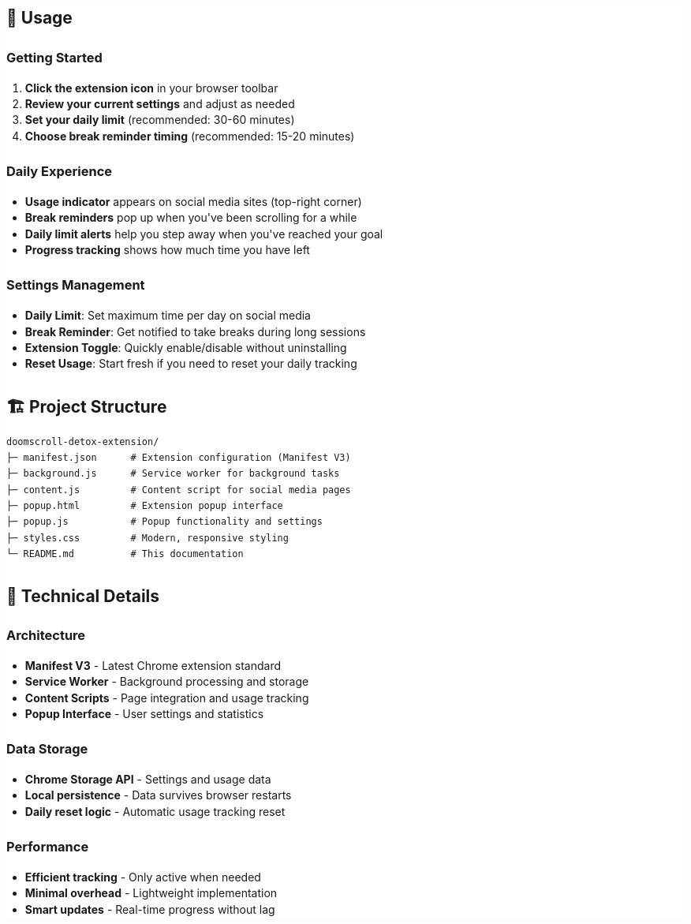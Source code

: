 ## 📱 Usage

### **Getting Started**

1. **Click the extension icon** in your browser toolbar
2. **Review your current settings** and adjust as needed
3. **Set your daily limit** (recommended: 30-60 minutes)
4. **Choose break reminder timing** (recommended: 15-20 minutes)

### **Daily Experience**

- **Usage indicator** appears on social media sites (top-right corner)
- **Break reminders** pop up when you've been scrolling for a while
- **Daily limit alerts** help you step away when you've reached your goal
- **Progress tracking** shows how much time you have left

### **Settings Management**

- **Daily Limit**: Set maximum time per day on social media
- **Break Reminder**: Get notified to take breaks during long sessions
- **Extension Toggle**: Quickly enable/disable without uninstalling
- **Reset Usage**: Start fresh if you need to reset your daily tracking

## 🏗️ Project Structure

```
doomscroll-detox-extension/
├─ manifest.json      # Extension configuration (Manifest V3)
├─ background.js      # Service worker for background tasks
├─ content.js         # Content script for social media pages
├─ popup.html         # Extension popup interface
├─ popup.js           # Popup functionality and settings
├─ styles.css         # Modern, responsive styling
└─ README.md          # This documentation
```

## 🔧 Technical Details

### **Architecture**
- **Manifest V3** - Latest Chrome extension standard
- **Service Worker** - Background processing and storage
- **Content Scripts** - Page integration and usage tracking
- **Popup Interface** - User settings and statistics

### **Data Storage**
- **Chrome Storage API** - Settings and usage data
- **Local persistence** - Data survives browser restarts
- **Daily reset logic** - Automatic usage tracking reset

### **Performance**
- **Efficient tracking** - Only active when needed
- **Minimal overhead** - Lightweight implementation
- **Smart updates** - Real-time progress without lag
